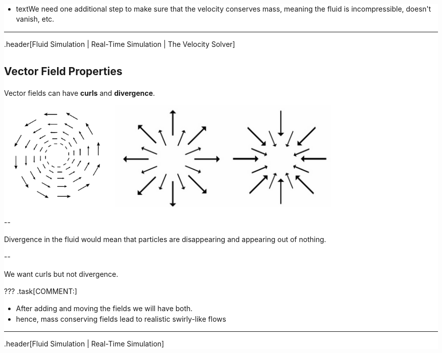 * textWe need one additional step to make sure that the velocity conserves mass, meaning the fluid is incompressible, doesn't vanish, etc.


---
.header[Fluid Simulation | Real-Time Simulation | The Velocity Solver]

## Vector Field Properties

Vector fields can have **curls** and **divergence**.

<img src="../02_scripts/img/09/curl_01.png" alt="curl_01" style="width:25%;">  <img src="../02_scripts/img/09/divergence_01.png" alt="divergence_01" style="width:50%;">

--

Divergence in the fluid would mean that particles are disappearing and appearing out of nothing.

--

We want curls but not divergence.


???
.task[COMMENT:]  

* After adding and moving the fields we will have both.
* hence, mass conserving fields lead to realistic swirly-like flows

---
.header[Fluid Simulation | Real-Time Simulation]
